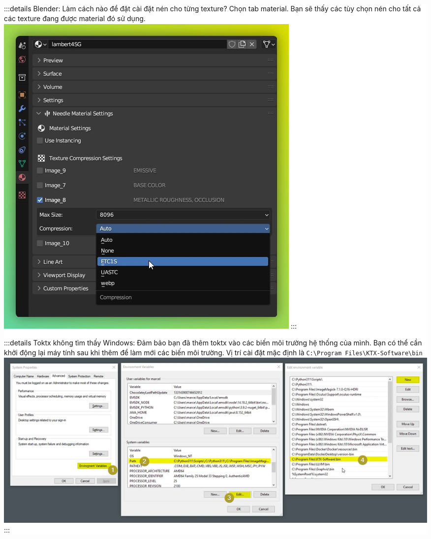:::details Blender: Làm cách nào để đặt cài đặt nén cho từng texture?
Chọn tab material. Bạn sẽ thấy các tùy chọn nén cho tất cả các texture đang được material đó sử dụng.
![Texture Compression options in Blender](/blender/texture-compression.webp)
:::

:::details Toktx không tìm thấy
Windows: Đảm bảo bạn đã thêm toktx vào các biến môi trường hệ thống của mình. Bạn có thể cần khởi động lại máy tính sau khi thêm để làm mới các biến môi trường. Vị trí cài đặt mặc định là ``C:\Program Files\KTX-Software\bin``
![image](/imgs/ktx-env-variable.webp)
:::
